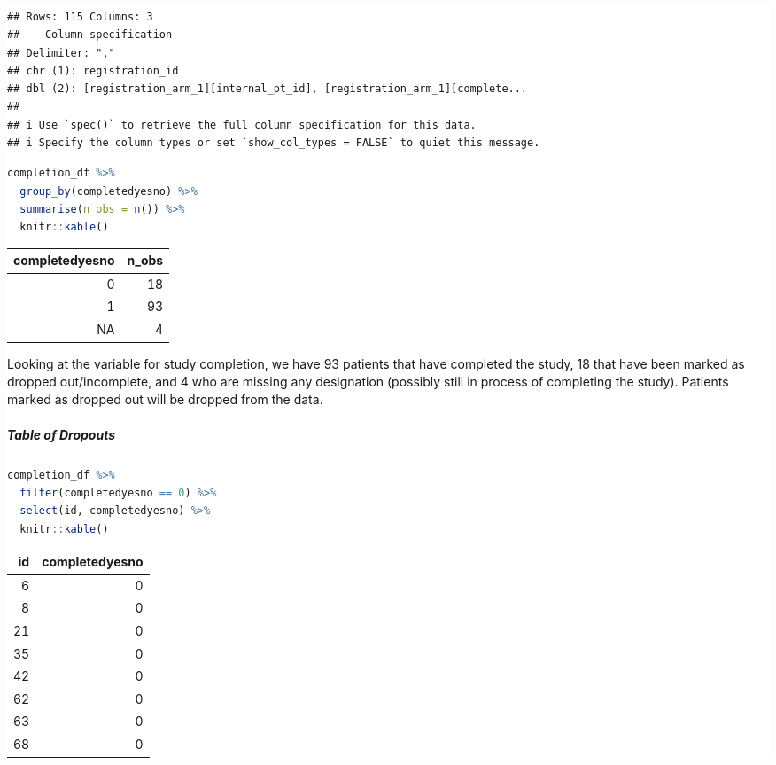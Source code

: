     ## Rows: 115 Columns: 3
    ## -- Column specification --------------------------------------------------------
    ## Delimiter: ","
    ## chr (1): registration_id
    ## dbl (2): [registration_arm_1][internal_pt_id], [registration_arm_1][complete...
    ## 
    ## i Use `spec()` to retrieve the full column specification for this data.
    ## i Specify the column types or set `show_col_types = FALSE` to quiet this message.

``` r
completion_df %>% 
  group_by(completedyesno) %>% 
  summarise(n_obs = n()) %>% 
  knitr::kable()
```

| completedyesno | n\_obs |
|---------------:|-------:|
|              0 |     18 |
|              1 |     93 |
|             NA |      4 |

Looking at the variable for study completion, we have 93 patients that
have completed the study, 18 that have been marked as dropped
out/incomplete, and 4 who are missing any designation (possibly still in
process of completing the study). Patients marked as dropped out will be
dropped from the data.

##### Table of Dropouts

``` r
completion_df %>% 
  filter(completedyesno == 0) %>% 
  select(id, completedyesno) %>% 
  knitr::kable()
```

|  id | completedyesno |
|----:|---------------:|
|   6 |              0 |
|   8 |              0 |
|  21 |              0 |
|  35 |              0 |
|  42 |              0 |
|  62 |              0 |
|  63 |              0 |
|  68 |              0 |